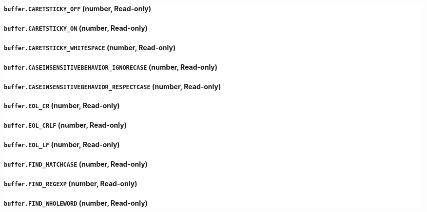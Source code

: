 <a id="buffer.CARETSTICKY_OFF"></a>
#### `buffer.CARETSTICKY_OFF` (number, Read-only)




<a id="buffer.CARETSTICKY_ON"></a>
#### `buffer.CARETSTICKY_ON` (number, Read-only)




<a id="buffer.CARETSTICKY_WHITESPACE"></a>
#### `buffer.CARETSTICKY_WHITESPACE` (number, Read-only)




<a id="buffer.CASEINSENSITIVEBEHAVIOR_IGNORECASE"></a>
#### `buffer.CASEINSENSITIVEBEHAVIOR_IGNORECASE` (number, Read-only)




<a id="buffer.CASEINSENSITIVEBEHAVIOR_RESPECTCASE"></a>
#### `buffer.CASEINSENSITIVEBEHAVIOR_RESPECTCASE` (number, Read-only)




<a id="buffer.EOL_CR"></a>
#### `buffer.EOL_CR` (number, Read-only)




<a id="buffer.EOL_CRLF"></a>
#### `buffer.EOL_CRLF` (number, Read-only)




<a id="buffer.EOL_LF"></a>
#### `buffer.EOL_LF` (number, Read-only)




<a id="buffer.FIND_MATCHCASE"></a>
#### `buffer.FIND_MATCHCASE` (number, Read-only)




<a id="buffer.FIND_REGEXP"></a>
#### `buffer.FIND_REGEXP` (number, Read-only)




<a id="buffer.FIND_WHOLEWORD"></a>
#### `buffer.FIND_WHOLEWORD` (number, Read-only)
